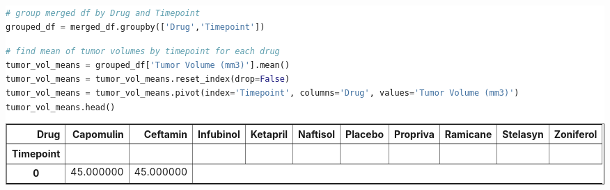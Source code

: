 


```python
# group merged df by Drug and Timepoint
grouped_df = merged_df.groupby(['Drug','Timepoint'])
```


```python
# find mean of tumor volumes by timepoint for each drug
tumor_vol_means = grouped_df['Tumor Volume (mm3)'].mean()
tumor_vol_means = tumor_vol_means.reset_index(drop=False)
tumor_vol_means = tumor_vol_means.pivot(index='Timepoint', columns='Drug', values='Tumor Volume (mm3)')
tumor_vol_means.head()
```




<div>
<style>
    .dataframe thead tr:only-child th {
        text-align: right;
    }

    .dataframe thead th {
        text-align: left;
    }

    .dataframe tbody tr th {
        vertical-align: top;
    }
</style>
<table border="1" class="dataframe">
  <thead>
    <tr style="text-align: right;">
      <th>Drug</th>
      <th>Capomulin</th>
      <th>Ceftamin</th>
      <th>Infubinol</th>
      <th>Ketapril</th>
      <th>Naftisol</th>
      <th>Placebo</th>
      <th>Propriva</th>
      <th>Ramicane</th>
      <th>Stelasyn</th>
      <th>Zoniferol</th>
    </tr>
    <tr>
      <th>Timepoint</th>
      <th></th>
      <th></th>
      <th></th>
      <th></th>
      <th></th>
      <th></th>
      <th></th>
      <th></th>
      <th></th>
      <th></th>
    </tr>
  </thead>
  <tbody>
    <tr>
      <th>0</th>
      <td>45.000000</td>
      <td>45.000000</td>